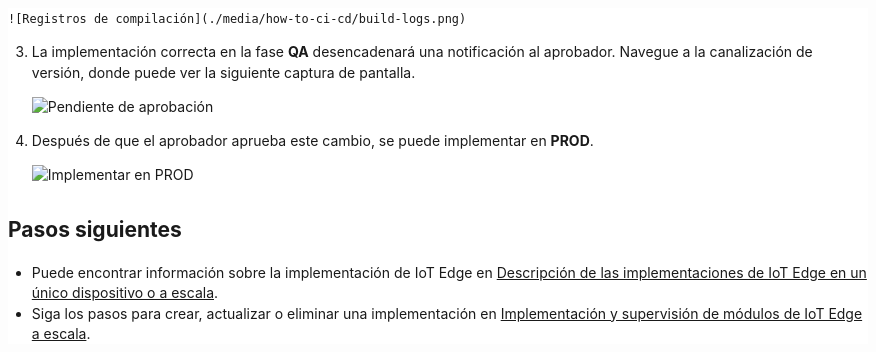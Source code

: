     ![Registros de compilación](./media/how-to-ci-cd/build-logs.png)

3. La implementación correcta en la fase **QA** desencadenará una notificación al aprobador. Navegue a la canalización de versión, donde puede ver la siguiente captura de pantalla. 

    ![Pendiente de aprobación](./media/how-to-ci-cd/pending-approval.png)


4. Después de que el aprobador aprueba este cambio, se puede implementar en **PROD**.

    ![Implementar en PROD](./media/how-to-ci-cd/approve-and-deploy-to-prod.png)


## <a name="next-steps"></a>Pasos siguientes

* Puede encontrar información sobre la implementación de IoT Edge en [Descripción de las implementaciones de IoT Edge en un único dispositivo o a escala](module-deployment-monitoring.md).
* Siga los pasos para crear, actualizar o eliminar una implementación en [Implementación y supervisión de módulos de IoT Edge a escala](how-to-deploy-monitor.md).
